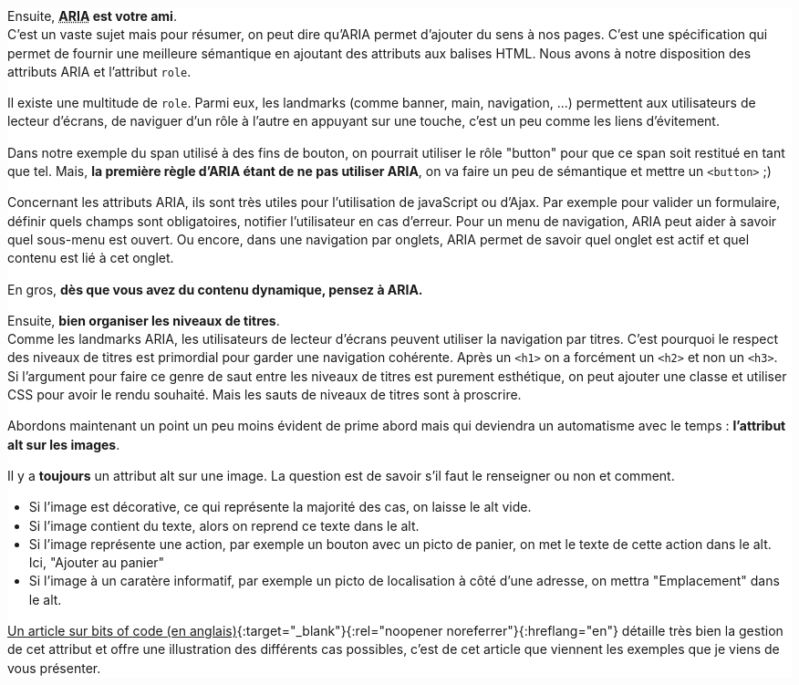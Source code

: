 
Ensuite, **<abbr title="Accessible Rich Internet Applications">ARIA</abbr> est votre ami**.  
C’est un vaste sujet mais pour résumer, on peut dire qu’ARIA permet d’ajouter du sens à nos pages.
C’est une spécification qui permet de fournir une meilleure sémantique en ajoutant des attributs aux balises HTML.
Nous avons à notre disposition des attributs ARIA et l’attribut <code>role</code>.  

Il existe une multitude de <code>role</code>. Parmi eux, les landmarks (comme banner, main, navigation, ...) permettent aux utilisateurs de lecteur d’écrans, de naviguer d’un rôle à l’autre en appuyant sur une touche, c’est un peu comme les liens d’évitement.  

Dans notre exemple du span utilisé à des fins de bouton, on pourrait utiliser le rôle "button" pour que ce span soit restitué en tant que tel.
Mais, **la première règle d’ARIA étant de ne pas utiliser ARIA**, on va faire un peu de sémantique et mettre un <code>&lt;button&gt;</code> ;)

Concernant les attributs ARIA, ils sont très utiles pour l’utilisation de javaScript ou d’Ajax. Par exemple pour valider un formulaire,
définir quels champs sont obligatoires, notifier l’utilisateur en cas d’erreur. 
Pour un menu de navigation, ARIA peut aider à savoir quel sous-menu est ouvert. 
Ou encore, dans une navigation par onglets, ARIA permet de savoir quel onglet est actif et quel contenu est lié à cet onglet.

En gros, **dès que vous avez du contenu dynamique, pensez à ARIA.**


Ensuite, **bien organiser les niveaux de titres**.  
Comme les landmarks ARIA, les utilisateurs de lecteur d’écrans peuvent utiliser la navigation par titres.
C’est pourquoi le respect des niveaux de titres est primordial pour garder une navigation cohérente. 
Après un <code>&lt;h1&gt;</code> on a forcément un <code>&lt;h2&gt;</code> et non un <code>&lt;h3&gt;</code>. 
Si l’argument pour faire ce genre de saut entre les niveaux de titres est purement esthétique, 
on peut ajouter une classe et utiliser CSS pour avoir le rendu souhaité. Mais les sauts de niveaux de titres sont à proscrire.


Abordons maintenant un point un peu moins évident de prime abord mais qui deviendra un automatisme avec le temps : **l’attribut alt sur les images**.  

Il y a **toujours** un attribut alt sur une image. La question est de savoir s’il faut le renseigner ou non et comment.

* Si l’image est décorative, ce qui représente la majorité des cas, on laisse le alt vide.
* Si l’image contient du texte, alors on reprend ce texte dans le alt.
* Si l’image représente une action, par exemple un bouton avec un picto de panier, on met le texte de cette action dans le alt. Ici, "Ajouter au panier"
* Si l’image à un caratère informatif, par exemple un picto de localisation à côté d’une adresse, on mettra "Emplacement" dans le alt.

[Un article sur bits of code (en anglais)](https://bitsofco.de/alternative-text-and-images "(nouvelle fenêtre)"){:target="_blank"}{:rel="noopener noreferrer"}{:hreflang="en"} détaille très bien la gestion de cet attribut et 
offre une illustration des différents cas possibles, c’est de cet article que viennent les exemples que je viens de vous présenter.
